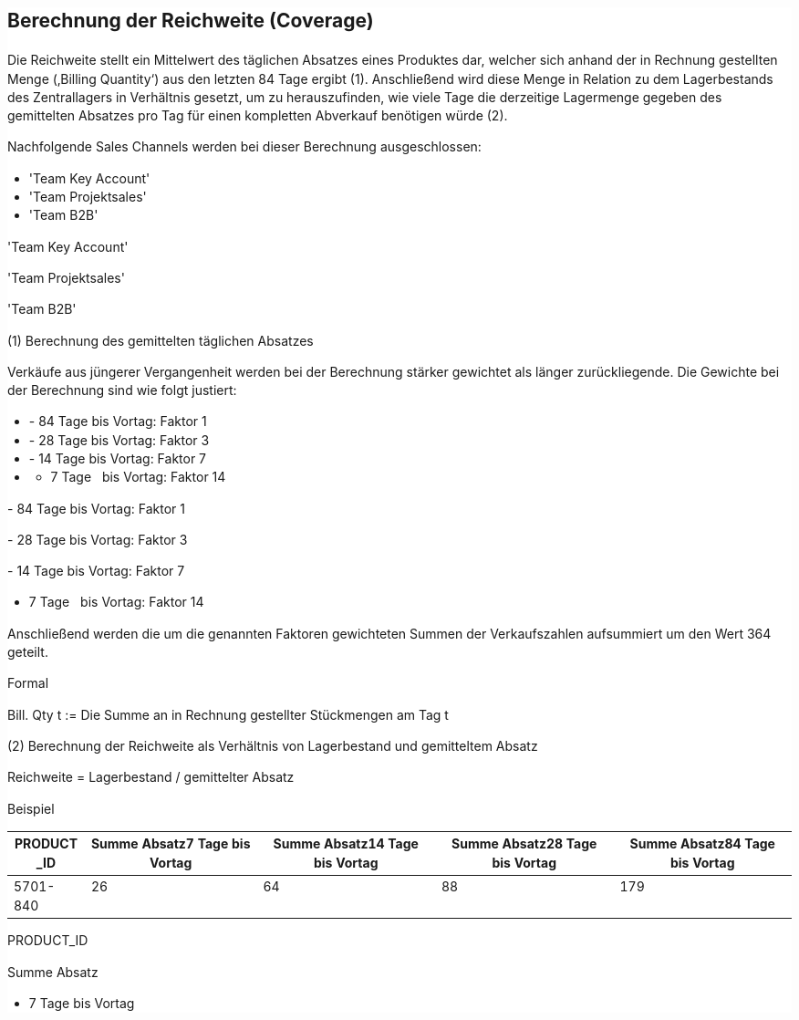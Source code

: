 ## Berechnung der Reichweite (Coverage)
Die Reichweite stellt ein Mittelwert des täglichen Absatzes eines Produktes dar, welcher sich anhand der in Rechnung gestellten Menge (‚Billing Quantity‘) aus den letzten 84 Tage ergibt (1). Anschließend wird diese Menge in Relation zu dem Lagerbestands des Zentrallagers in Verhältnis gesetzt, um zu herauszufinden, wie viele Tage die derzeitige Lagermenge gegeben des gemittelten Absatzes pro Tag für einen kompletten Abverkauf benötigen würde (2).

Nachfolgende Sales Channels werden bei dieser Berechnung ausgeschlossen:

* 'Team Key Account'
* 'Team Projektsales'
* 'Team B2B'

'Team Key Account'

'Team Projektsales'

'Team B2B'

(1) Berechnung des gemittelten täglichen Absatzes

Verkäufe aus jüngerer Vergangenheit werden bei der Berechnung stärker gewichtet als länger zurückliegende. Die Gewichte bei der Berechnung sind wie folgt justiert:

* - 84 Tage bis Vortag: Faktor 1
* - 28 Tage bis Vortag: Faktor 3
* - 14 Tage bis Vortag: Faktor 7
* - 7 Tage   bis Vortag: Faktor 14

- 84 Tage bis Vortag: Faktor 1

- 28 Tage bis Vortag: Faktor 3

- 14 Tage bis Vortag: Faktor 7

- 7 Tage   bis Vortag: Faktor 14

Anschließend werden die um die genannten Faktoren gewichteten Summen der Verkaufszahlen aufsummiert um den Wert 364 geteilt.

Formal

Bill. Qty t := Die Summe an in Rechnung gestellter Stückmengen am Tag t

(2) Berechnung der Reichweite als Verhältnis von Lagerbestand und gemitteltem Absatz

Reichweite = Lagerbestand / gemittelter Absatz

Beispiel

| PRODUCT_ID | Summe Absatz7 Tage bis Vortag | Summe Absatz14 Tage bis Vortag | Summe Absatz28 Tage bis Vortag | Summe Absatz84 Tage bis Vortag |
|---|---|---|---|---|
| 5701-840 | 26 | 64 | 88 | 179 |

PRODUCT_ID

Summe Absatz

* 7 Tage bis Vortag
